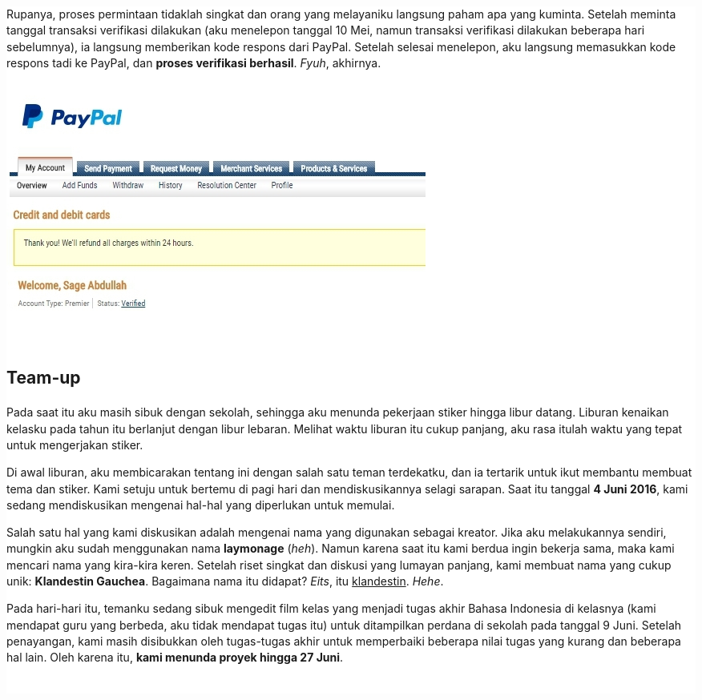 Rupanya, proses permintaan tidaklah singkat dan orang yang melayaniku langsung paham
apa yang kuminta. Setelah meminta tanggal transaksi verifikasi dilakukan (aku menelepon
tanggal 10 Mei, namun transaksi verifikasi dilakukan beberapa hari sebelumnya), ia
langsung memberikan kode respons dari PayPal. Setelah selesai menelepon, aku langsung
memasukkan kode respons tadi ke PayPal, dan **proses verifikasi berhasil**.
*Fyuh*, akhirnya.  

![verified](/assets/img/posts/2017/verif1.jpg)  
![verified](/assets/img/posts/2017/verif2.jpg)  

<br>

## Team-up  

Pada saat itu aku masih sibuk dengan sekolah, sehingga aku menunda pekerjaan stiker
hingga libur datang. Liburan kenaikan kelasku pada tahun itu berlanjut dengan libur
lebaran. Melihat waktu liburan itu cukup panjang, aku rasa itulah waktu yang tepat
untuk mengerjakan stiker.  

Di awal liburan, aku membicarakan tentang ini dengan salah satu teman terdekatku,
dan ia tertarik untuk ikut membantu membuat tema dan stiker. Kami setuju untuk bertemu
di pagi hari dan mendiskusikannya selagi sarapan. Saat itu tanggal **4 Juni 2016**,
kami sedang mendiskusikan mengenai hal-hal yang diperlukan untuk memulai.  

Salah satu hal yang kami diskusikan adalah mengenai nama yang digunakan sebagai kreator.
Jika aku melakukannya sendiri, mungkin aku sudah menggunakan nama **laymonage** (*heh*).
Namun karena saat itu kami berdua ingin bekerja sama, maka kami mencari nama yang
kira-kira keren. Setelah riset singkat dan diskusi yang lumayan panjang, kami membuat
nama yang cukup unik: **Klandestin Gauchea**. Bagaimana nama itu didapat?
*Eits*, itu [klandestin](https://kbbi.kemdikbud.go.id/entri/klandestin). *Hehe*.  

Pada hari-hari itu, temanku sedang sibuk mengedit film kelas yang menjadi tugas akhir
Bahasa Indonesia di kelasnya (kami mendapat guru yang berbeda, aku tidak mendapat tugas
itu) untuk ditampilkan perdana di sekolah pada tanggal 9 Juni. Setelah penayangan, kami
masih disibukkan oleh tugas-tugas akhir untuk memperbaiki beberapa nilai tugas yang
kurang dan beberapa hal lain. Oleh karena itu, **kami menunda proyek hingga 27 Juni**.  

<br>
